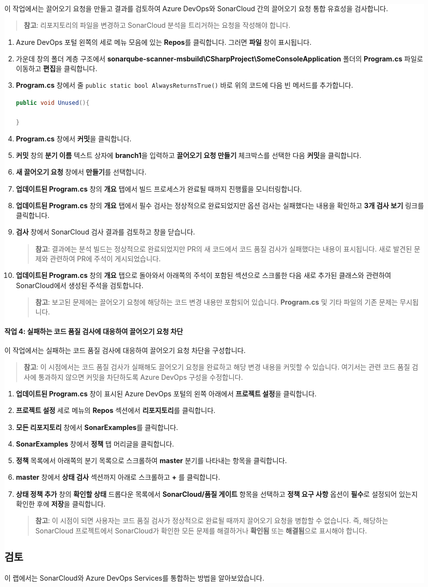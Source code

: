 이 작업에서는 끌어오기 요청을 만들고 결과를 검토하여 Azure DevOps와 SonarCloud 간의 끌어오기 요청 통합 유효성을 검사합니다.

> **참고**: 리포지토리의 파일을 변경하고 SonarCloud 분석을 트리거하는 요청을 작성해야 합니다.

1. Azure DevOps 포털 왼쪽의 세로 메뉴 모음에 있는 **Repos**를 클릭합니다. 그러면 **파일** 창이 표시됩니다.
1. 가운데 창의 폴더 계층 구조에서 **sonarqube-scanner-msbuild\\CSharpProject\\SomeConsoleApplication** 폴더의 **Program.cs** 파일로 이동하고 **편집**을 클릭합니다.
1. **Program.cs** 창에서 줄 `public static bool AlwaysReturnsTrue()` 바로 위의 코드에 다음 빈 메서드를 추가합니다.

    ```csharp
    public void Unused(){

    }
    ```

1. **Program.cs** 창에서 **커밋**을 클릭합니다.
1. **커밋** 창의 **분기 이름** 텍스트 상자에 **branch1**을 입력하고 **끌어오기 요청 만들기** 체크박스를 선택한 다음 **커밋**을 클릭합니다.
1. **새 끌어오기 요청** 창에서 **만들기**를 선택합니다.
1. **업데이트된 Program.cs** 창의 **개요** 탭에서 빌드 프로세스가 완료될 때까지 진행률을 모니터링합니다.
1. **업데이트된 Program.cs** 창의 **개요** 탭에서 필수 검사는 정상적으로 완료되었지만 옵션 검사는 실패했다는 내용을 확인하고 **3개 검사 보기** 링크를 클릭합니다.
1. **검사** 창에서 SonarCloud 검사 결과를 검토하고 창을 닫습니다.

    > **참고**: 결과에는 분석 빌드는 정상적으로 완료되었지만 PR의 새 코드에서 코드 품질 검사가 실패했다는 내용이 표시됩니다. 새로 발견된 문제와 관련하여 PR에 주석이 게시되었습니다.

1. **업데이트된 Program.cs** 창의 **개요** 탭으로 돌아와서 아래쪽의 주석이 포함된 섹션으로 스크롤한 다음 새로 추가된 클래스와 관련하여 SonarCloud에서 생성된 주석을 검토합니다.

    > **참고**: 보고된 문제에는 끌어오기 요청에 해당하는 코드 변경 내용만 포함되어 있습니다. **Program.cs** 및 기타 파일의 기존 문제는 무시됩니다.

#### <a name="task-4-block-pull-requests-in-response-to-failing-code-quality-checks"></a>작업 4: 실패하는 코드 품질 검사에 대응하여 끌어오기 요청 차단

이 작업에서는 실패하는 코드 품질 검사에 대응하여 끌어오기 요청 차단을 구성합니다.

> **참고**: 이 시점에서는 코드 품질 검사가 실패해도 끌어오기 요청을 완료하고 해당 변경 내용을 커밋할 수 있습니다. 여기서는 관련 코드 품질 검사에 통과하지 않으면 커밋을 차단하도록 Azure DevOps 구성을 수정합니다.

1. **업데이트된 Program.cs** 창이 표시된 Azure DevOps 포털의 왼쪽 아래에서 **프로젝트 설정**을 클릭합니다.
1. **프로젝트 설정** 세로 메뉴의 **Repos** 섹션에서 **리포지토리**를 클릭합니다.
1. **모든 리포지토리** 창에서 **SonarExamples**를 클릭합니다.
1. **SonarExamples** 창에서 **정책** 탭 머리글을 클릭합니다.
1. **정책** 목록에서 아래쪽의 분기 목록으로 스크롤하여 **master** 분기를 나타내는 항목을 클릭합니다.
1. **master** 창에서 **상태 검사** 섹션까지 아래로 스크롤하고 **+** 를 클릭합니다.
1. **상태 정책 추가** 창의 **확인할 상태** 드롭다운 목록에서 **SonarCloud/품질 게이트** 항목을 선택하고 **정책 요구 사항** 옵션이 **필수**로 설정되어 있는지 확인한 후에 **저장**을 클릭합니다.

    > **참고**: 이 시점이 되면 사용자는 코드 품질 검사가 정상적으로 완료될 때까지 끌어오기 요청을 병합할 수 없습니다. 즉, 해당하는 SonarCloud 프로젝트에서 SonarCloud가 확인한 모든 문제를 해결하거나 **확인됨** 또는 **해결됨**으로 표시해야 합니다.

## <a name="review"></a>검토

이 랩에서는 SonarCloud와 Azure DevOps Services를 통합하는 방법을 알아보았습니다.
